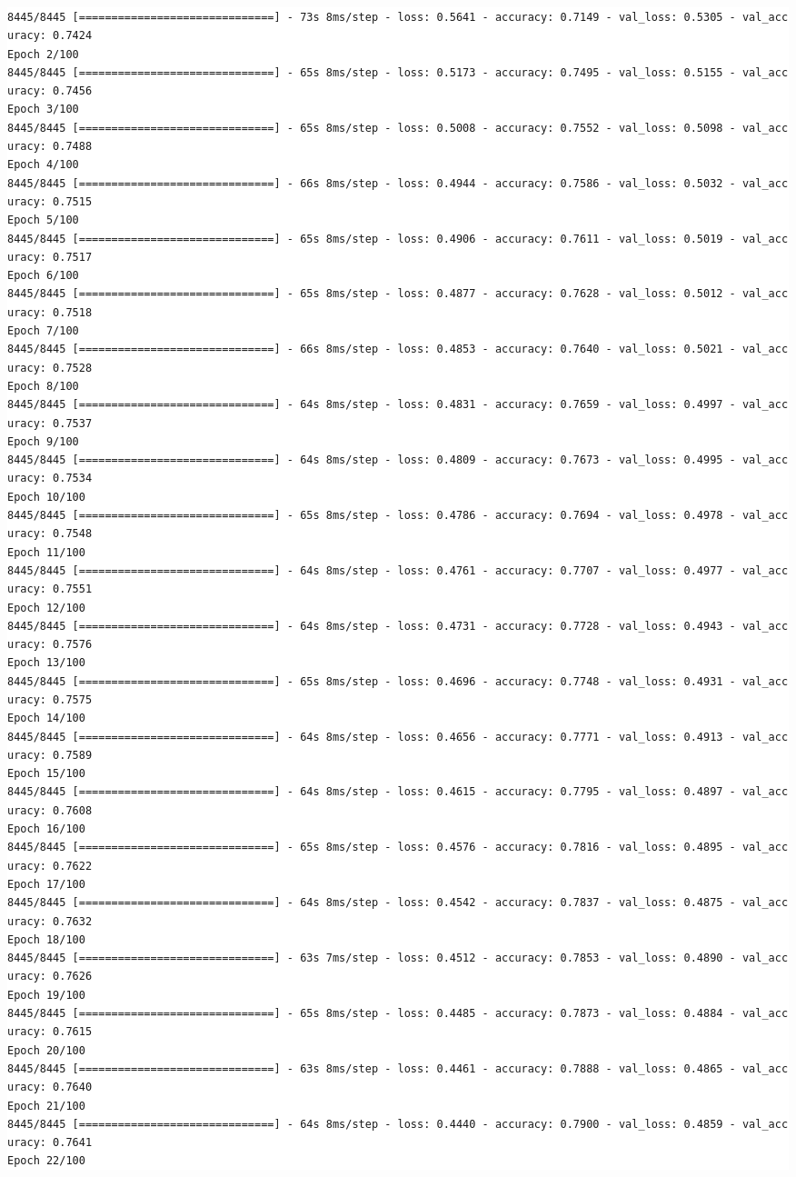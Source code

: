 ```
8445/8445 [==============================] - 73s 8ms/step - loss: 0.5641 - accuracy: 0.7149 - val_loss: 0.5305 - val_accuracy: 0.7424
Epoch 2/100
8445/8445 [==============================] - 65s 8ms/step - loss: 0.5173 - accuracy: 0.7495 - val_loss: 0.5155 - val_accuracy: 0.7456
Epoch 3/100
8445/8445 [==============================] - 65s 8ms/step - loss: 0.5008 - accuracy: 0.7552 - val_loss: 0.5098 - val_accuracy: 0.7488
Epoch 4/100
8445/8445 [==============================] - 66s 8ms/step - loss: 0.4944 - accuracy: 0.7586 - val_loss: 0.5032 - val_accuracy: 0.7515
Epoch 5/100
8445/8445 [==============================] - 65s 8ms/step - loss: 0.4906 - accuracy: 0.7611 - val_loss: 0.5019 - val_accuracy: 0.7517
Epoch 6/100
8445/8445 [==============================] - 65s 8ms/step - loss: 0.4877 - accuracy: 0.7628 - val_loss: 0.5012 - val_accuracy: 0.7518
Epoch 7/100
8445/8445 [==============================] - 66s 8ms/step - loss: 0.4853 - accuracy: 0.7640 - val_loss: 0.5021 - val_accuracy: 0.7528
Epoch 8/100
8445/8445 [==============================] - 64s 8ms/step - loss: 0.4831 - accuracy: 0.7659 - val_loss: 0.4997 - val_accuracy: 0.7537
Epoch 9/100
8445/8445 [==============================] - 64s 8ms/step - loss: 0.4809 - accuracy: 0.7673 - val_loss: 0.4995 - val_accuracy: 0.7534
Epoch 10/100
8445/8445 [==============================] - 65s 8ms/step - loss: 0.4786 - accuracy: 0.7694 - val_loss: 0.4978 - val_accuracy: 0.7548
Epoch 11/100
8445/8445 [==============================] - 64s 8ms/step - loss: 0.4761 - accuracy: 0.7707 - val_loss: 0.4977 - val_accuracy: 0.7551
Epoch 12/100
8445/8445 [==============================] - 64s 8ms/step - loss: 0.4731 - accuracy: 0.7728 - val_loss: 0.4943 - val_accuracy: 0.7576
Epoch 13/100
8445/8445 [==============================] - 65s 8ms/step - loss: 0.4696 - accuracy: 0.7748 - val_loss: 0.4931 - val_accuracy: 0.7575
Epoch 14/100
8445/8445 [==============================] - 64s 8ms/step - loss: 0.4656 - accuracy: 0.7771 - val_loss: 0.4913 - val_accuracy: 0.7589
Epoch 15/100
8445/8445 [==============================] - 64s 8ms/step - loss: 0.4615 - accuracy: 0.7795 - val_loss: 0.4897 - val_accuracy: 0.7608
Epoch 16/100
8445/8445 [==============================] - 65s 8ms/step - loss: 0.4576 - accuracy: 0.7816 - val_loss: 0.4895 - val_accuracy: 0.7622
Epoch 17/100
8445/8445 [==============================] - 64s 8ms/step - loss: 0.4542 - accuracy: 0.7837 - val_loss: 0.4875 - val_accuracy: 0.7632
Epoch 18/100
8445/8445 [==============================] - 63s 7ms/step - loss: 0.4512 - accuracy: 0.7853 - val_loss: 0.4890 - val_accuracy: 0.7626
Epoch 19/100
8445/8445 [==============================] - 65s 8ms/step - loss: 0.4485 - accuracy: 0.7873 - val_loss: 0.4884 - val_accuracy: 0.7615
Epoch 20/100
8445/8445 [==============================] - 63s 8ms/step - loss: 0.4461 - accuracy: 0.7888 - val_loss: 0.4865 - val_accuracy: 0.7640
Epoch 21/100
8445/8445 [==============================] - 64s 8ms/step - loss: 0.4440 - accuracy: 0.7900 - val_loss: 0.4859 - val_accuracy: 0.7641
Epoch 22/100
```